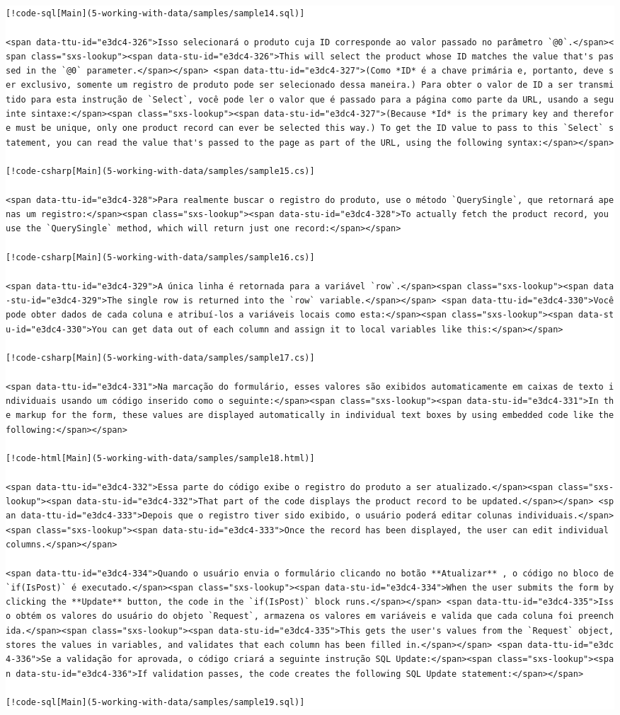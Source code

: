     [!code-sql[Main](5-working-with-data/samples/sample14.sql)]

    <span data-ttu-id="e3dc4-326">Isso selecionará o produto cuja ID corresponde ao valor passado no parâmetro `@0`.</span><span class="sxs-lookup"><span data-stu-id="e3dc4-326">This will select the product whose ID matches the value that's passed in the `@0` parameter.</span></span> <span data-ttu-id="e3dc4-327">(Como *ID* é a chave primária e, portanto, deve ser exclusivo, somente um registro de produto pode ser selecionado dessa maneira.) Para obter o valor de ID a ser transmitido para esta instrução de `Select`, você pode ler o valor que é passado para a página como parte da URL, usando a seguinte sintaxe:</span><span class="sxs-lookup"><span data-stu-id="e3dc4-327">(Because *Id* is the primary key and therefore must be unique, only one product record can ever be selected this way.) To get the ID value to pass to this `Select` statement, you can read the value that's passed to the page as part of the URL, using the following syntax:</span></span>

    [!code-csharp[Main](5-working-with-data/samples/sample15.cs)]

    <span data-ttu-id="e3dc4-328">Para realmente buscar o registro do produto, use o método `QuerySingle`, que retornará apenas um registro:</span><span class="sxs-lookup"><span data-stu-id="e3dc4-328">To actually fetch the product record, you use the `QuerySingle` method, which will return just one record:</span></span>

    [!code-csharp[Main](5-working-with-data/samples/sample16.cs)]

    <span data-ttu-id="e3dc4-329">A única linha é retornada para a variável `row`.</span><span class="sxs-lookup"><span data-stu-id="e3dc4-329">The single row is returned into the `row` variable.</span></span> <span data-ttu-id="e3dc4-330">Você pode obter dados de cada coluna e atribuí-los a variáveis locais como esta:</span><span class="sxs-lookup"><span data-stu-id="e3dc4-330">You can get data out of each column and assign it to local variables like this:</span></span>

    [!code-csharp[Main](5-working-with-data/samples/sample17.cs)]

    <span data-ttu-id="e3dc4-331">Na marcação do formulário, esses valores são exibidos automaticamente em caixas de texto individuais usando um código inserido como o seguinte:</span><span class="sxs-lookup"><span data-stu-id="e3dc4-331">In the markup for the form, these values are displayed automatically in individual text boxes by using embedded code like the following:</span></span>

    [!code-html[Main](5-working-with-data/samples/sample18.html)]

    <span data-ttu-id="e3dc4-332">Essa parte do código exibe o registro do produto a ser atualizado.</span><span class="sxs-lookup"><span data-stu-id="e3dc4-332">That part of the code displays the product record to be updated.</span></span> <span data-ttu-id="e3dc4-333">Depois que o registro tiver sido exibido, o usuário poderá editar colunas individuais.</span><span class="sxs-lookup"><span data-stu-id="e3dc4-333">Once the record has been displayed, the user can edit individual columns.</span></span>

    <span data-ttu-id="e3dc4-334">Quando o usuário envia o formulário clicando no botão **Atualizar** , o código no bloco de `if(IsPost)` é executado.</span><span class="sxs-lookup"><span data-stu-id="e3dc4-334">When the user submits the form by clicking the **Update** button, the code in the `if(IsPost)` block runs.</span></span> <span data-ttu-id="e3dc4-335">Isso obtém os valores do usuário do objeto `Request`, armazena os valores em variáveis e valida que cada coluna foi preenchida.</span><span class="sxs-lookup"><span data-stu-id="e3dc4-335">This gets the user's values from the `Request` object, stores the values in variables, and validates that each column has been filled in.</span></span> <span data-ttu-id="e3dc4-336">Se a validação for aprovada, o código criará a seguinte instrução SQL Update:</span><span class="sxs-lookup"><span data-stu-id="e3dc4-336">If validation passes, the code creates the following SQL Update statement:</span></span>

    [!code-sql[Main](5-working-with-data/samples/sample19.sql)]
